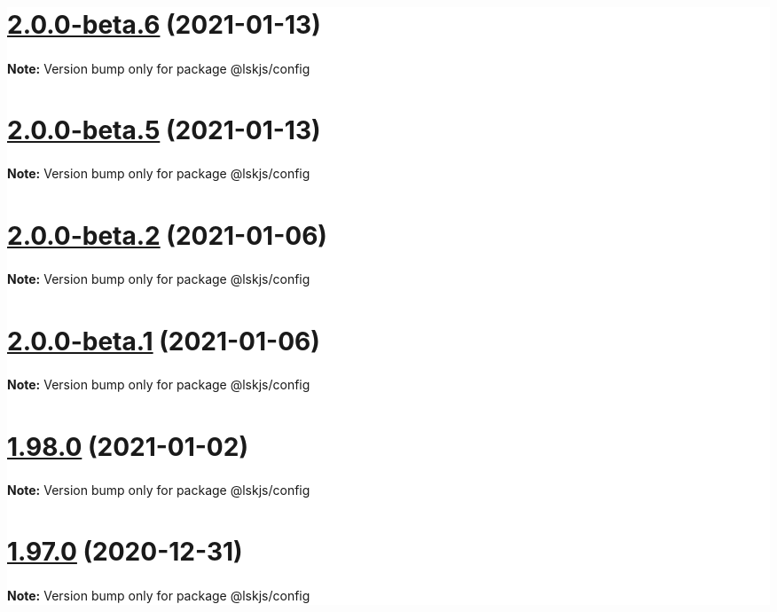 

# [2.0.0-beta.6](https://github.com/lskjs/lskjs/tree/master/packages/config/compare/v2.0.0-beta.5...v2.0.0-beta.6) (2021-01-13)

**Note:** Version bump only for package @lskjs/config





# [2.0.0-beta.5](https://github.com/lskjs/lskjs/tree/master/packages/config/compare/v2.0.0-beta.4...v2.0.0-beta.5) (2021-01-13)

**Note:** Version bump only for package @lskjs/config





# [2.0.0-beta.2](https://github.com/lskjs/lskjs/tree/master/packages/config/compare/v2.0.0-beta.1...v2.0.0-beta.2) (2021-01-06)

**Note:** Version bump only for package @lskjs/config





# [2.0.0-beta.1](https://github.com/lskjs/lskjs/tree/master/packages/config/compare/v1.98.0...v2.0.0-beta.1) (2021-01-06)

**Note:** Version bump only for package @lskjs/config





# [1.98.0](https://github.com/lskjs/lskjs/tree/master/packages/config/compare/v1.97.0...v1.98.0) (2021-01-02)

**Note:** Version bump only for package @lskjs/config





# [1.97.0](https://github.com/lskjs/lskjs/tree/master/packages/config/compare/v1.96.0...v1.97.0) (2020-12-31)

**Note:** Version bump only for package @lskjs/config

